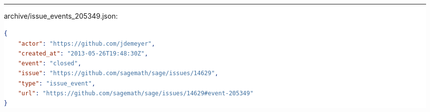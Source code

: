 

---

archive/issue_events_205349.json:
```json
{
    "actor": "https://github.com/jdemeyer",
    "created_at": "2013-05-26T19:48:30Z",
    "event": "closed",
    "issue": "https://github.com/sagemath/sage/issues/14629",
    "type": "issue_event",
    "url": "https://github.com/sagemath/sage/issues/14629#event-205349"
}
```
